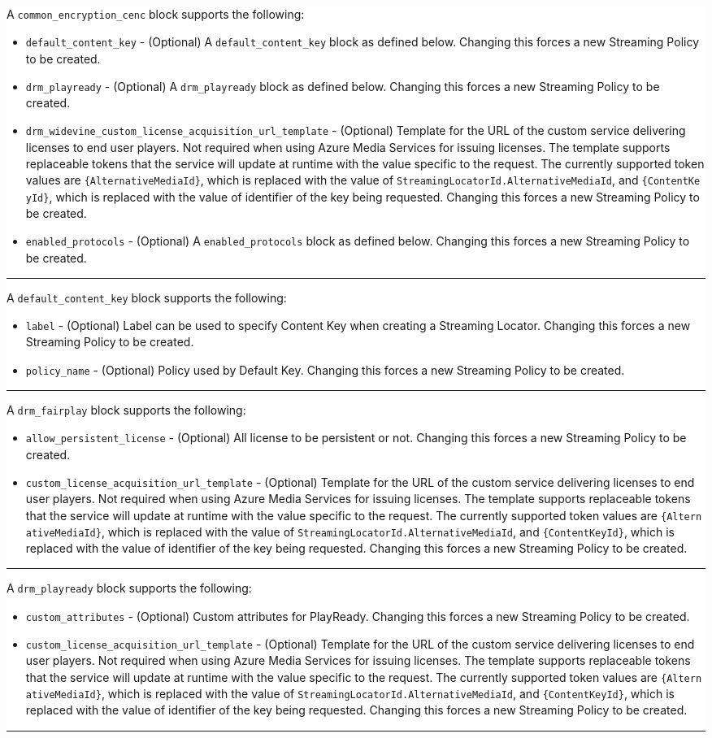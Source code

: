 A `common_encryption_cenc` block supports the following:

* `default_content_key` - (Optional) A `default_content_key` block as defined below. Changing this forces a new Streaming Policy to be created.

* `drm_playready` - (Optional) A `drm_playready` block as defined below. Changing this forces a new Streaming Policy to be created.

* `drm_widevine_custom_license_acquisition_url_template` - (Optional) Template for the URL of the custom service delivering licenses to end user players. Not required when using Azure Media Services for issuing licenses. The template supports replaceable tokens that the service will update at runtime with the value specific to the request. The currently supported token values are `{AlternativeMediaId}`, which is replaced with the value of `StreamingLocatorId.AlternativeMediaId`, and `{ContentKeyId}`, which is replaced with the value of identifier of the key being requested. Changing this forces a new Streaming Policy to be created.

* `enabled_protocols` - (Optional) A `enabled_protocols` block as defined below. Changing this forces a new Streaming Policy to be created.

---

A `default_content_key` block supports the following:

* `label` - (Optional) Label can be used to specify Content Key when creating a Streaming Locator. Changing this forces a new Streaming Policy to be created.

* `policy_name` - (Optional) Policy used by Default Key. Changing this forces a new Streaming Policy to be created.

---

A `drm_fairplay` block supports the following:

* `allow_persistent_license` - (Optional) All license to be persistent or not. Changing this forces a new Streaming Policy to be created.

* `custom_license_acquisition_url_template` - (Optional) Template for the URL of the custom service delivering licenses to end user players. Not required when using Azure Media Services for issuing licenses. The template supports replaceable tokens that the service will update at runtime with the value specific to the request. The currently supported token values are `{AlternativeMediaId}`, which is replaced with the value of `StreamingLocatorId.AlternativeMediaId`, and `{ContentKeyId}`, which is replaced with the value of identifier of the key being requested. Changing this forces a new Streaming Policy to be created.

---

A `drm_playready` block supports the following:

* `custom_attributes` - (Optional) Custom attributes for PlayReady. Changing this forces a new Streaming Policy to be created.

* `custom_license_acquisition_url_template` - (Optional) Template for the URL of the custom service delivering licenses to end user players. Not required when using Azure Media Services for issuing licenses. The template supports replaceable tokens that the service will update at runtime with the value specific to the request. The currently supported token values are `{AlternativeMediaId}`, which is replaced with the value of `StreamingLocatorId.AlternativeMediaId`, and `{ContentKeyId}`, which is replaced with the value of identifier of the key being requested. Changing this forces a new Streaming Policy to be created.

---